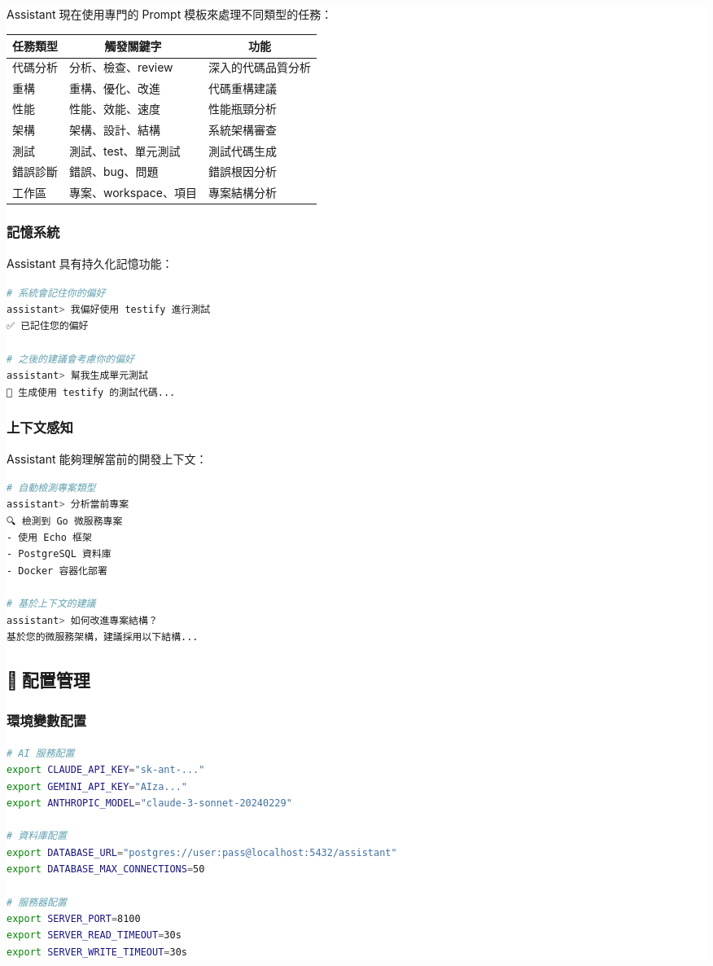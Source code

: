 Assistant 現在使用專門的 Prompt 模板來處理不同類型的任務：

| 任務類型 | 觸發關鍵字 | 功能 |
|----------|-----------|------|
| 代碼分析 | 分析、檢查、review | 深入的代碼品質分析 |
| 重構 | 重構、優化、改進 | 代碼重構建議 |
| 性能 | 性能、效能、速度 | 性能瓶頸分析 |
| 架構 | 架構、設計、結構 | 系統架構審查 |
| 測試 | 測試、test、單元測試 | 測試代碼生成 |
| 錯誤診斷 | 錯誤、bug、問題 | 錯誤根因分析 |
| 工作區 | 專案、workspace、項目 | 專案結構分析 |

### 記憶系統

Assistant 具有持久化記憶功能：

```bash
# 系統會記住你的偏好
assistant> 我偏好使用 testify 進行測試
✅ 已記住您的偏好

# 之後的建議會考慮你的偏好
assistant> 幫我生成單元測試
🤔 生成使用 testify 的測試代碼...
```

### 上下文感知

Assistant 能夠理解當前的開發上下文：

```bash
# 自動檢測專案類型
assistant> 分析當前專案
🔍 檢測到 Go 微服務專案
- 使用 Echo 框架
- PostgreSQL 資料庫
- Docker 容器化部署

# 基於上下文的建議
assistant> 如何改進專案結構？
基於您的微服務架構，建議採用以下結構...
```

## 🔧 配置管理

### 環境變數配置

```bash
# AI 服務配置
export CLAUDE_API_KEY="sk-ant-..."
export GEMINI_API_KEY="AIza..."
export ANTHROPIC_MODEL="claude-3-sonnet-20240229"

# 資料庫配置
export DATABASE_URL="postgres://user:pass@localhost:5432/assistant"
export DATABASE_MAX_CONNECTIONS=50

# 服務器配置
export SERVER_PORT=8100
export SERVER_READ_TIMEOUT=30s
export SERVER_WRITE_TIMEOUT=30s
```